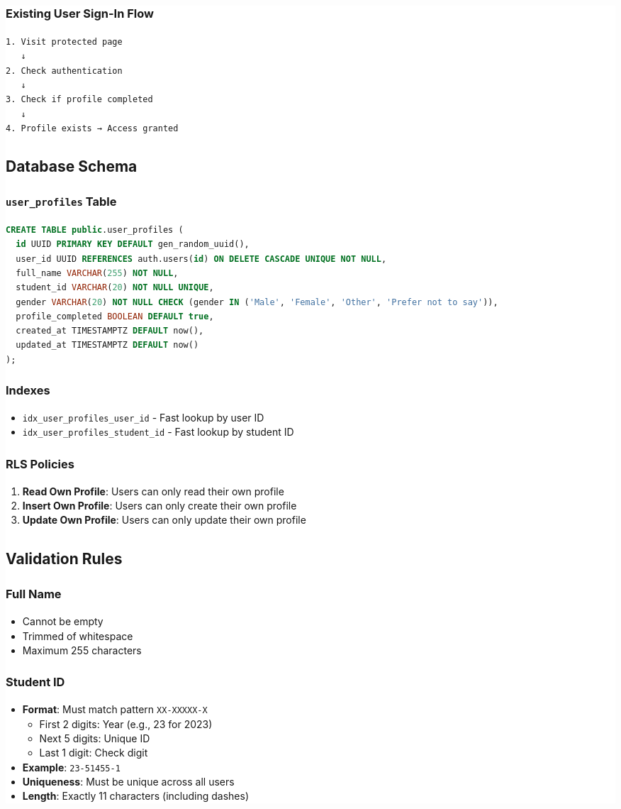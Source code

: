 ### Existing User Sign-In Flow

```
1. Visit protected page
   ↓
2. Check authentication
   ↓
3. Check if profile completed
   ↓
4. Profile exists → Access granted
```

## Database Schema

### `user_profiles` Table

```sql
CREATE TABLE public.user_profiles (
  id UUID PRIMARY KEY DEFAULT gen_random_uuid(),
  user_id UUID REFERENCES auth.users(id) ON DELETE CASCADE UNIQUE NOT NULL,
  full_name VARCHAR(255) NOT NULL,
  student_id VARCHAR(20) NOT NULL UNIQUE,
  gender VARCHAR(20) NOT NULL CHECK (gender IN ('Male', 'Female', 'Other', 'Prefer not to say')),
  profile_completed BOOLEAN DEFAULT true,
  created_at TIMESTAMPTZ DEFAULT now(),
  updated_at TIMESTAMPTZ DEFAULT now()
);
```

### Indexes

- `idx_user_profiles_user_id` - Fast lookup by user ID
- `idx_user_profiles_student_id` - Fast lookup by student ID

### RLS Policies

1. **Read Own Profile**: Users can only read their own profile
2. **Insert Own Profile**: Users can only create their own profile
3. **Update Own Profile**: Users can only update their own profile

## Validation Rules

### Full Name
- Cannot be empty
- Trimmed of whitespace
- Maximum 255 characters

### Student ID
- **Format**: Must match pattern `XX-XXXXX-X`
  - First 2 digits: Year (e.g., 23 for 2023)
  - Next 5 digits: Unique ID
  - Last 1 digit: Check digit
- **Example**: `23-51455-1`
- **Uniqueness**: Must be unique across all users
- **Length**: Exactly 11 characters (including dashes)
